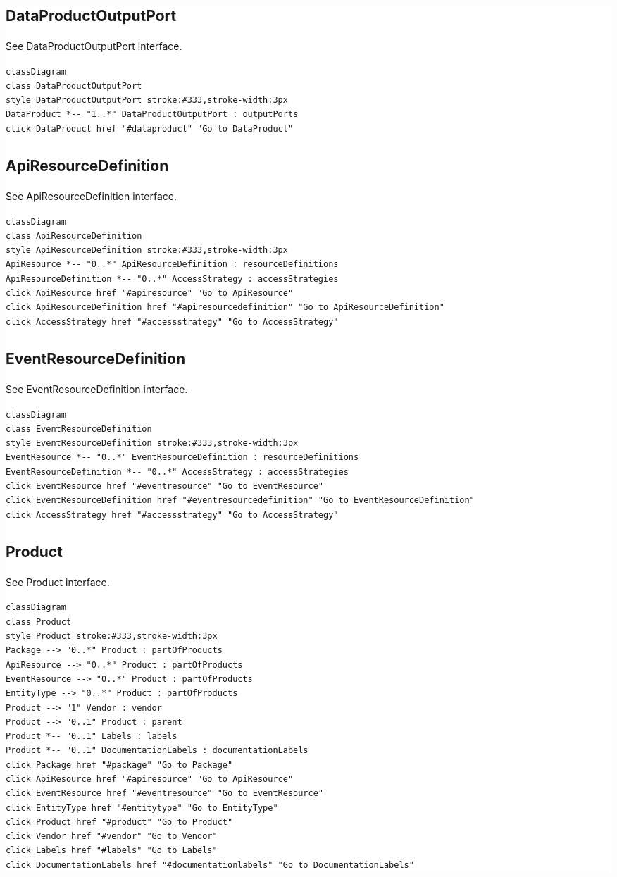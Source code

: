 
## DataProductOutputPort
See [DataProductOutputPort interface](../interfaces/document.md#data-product-output-port).
  ```mermaid
  classDiagram
  class DataProductOutputPort
  style DataProductOutputPort stroke:#333,stroke-width:3px
  DataProduct *-- "1..*" DataProductOutputPort : outputPorts
  click DataProduct href "#dataproduct" "Go to DataProduct"
  ```
  

## ApiResourceDefinition
See [ApiResourceDefinition interface](../interfaces/document.md#api-resource-definition).
  ```mermaid
  classDiagram
  class ApiResourceDefinition
  style ApiResourceDefinition stroke:#333,stroke-width:3px
  ApiResource *-- "0..*" ApiResourceDefinition : resourceDefinitions
  ApiResourceDefinition *-- "0..*" AccessStrategy : accessStrategies
  click ApiResource href "#apiresource" "Go to ApiResource"
  click ApiResourceDefinition href "#apiresourcedefinition" "Go to ApiResourceDefinition"
  click AccessStrategy href "#accessstrategy" "Go to AccessStrategy"
  ```
  

## EventResourceDefinition
See [EventResourceDefinition interface](../interfaces/document.md#event-resource-definition).
  ```mermaid
  classDiagram
  class EventResourceDefinition
  style EventResourceDefinition stroke:#333,stroke-width:3px
  EventResource *-- "0..*" EventResourceDefinition : resourceDefinitions
  EventResourceDefinition *-- "0..*" AccessStrategy : accessStrategies
  click EventResource href "#eventresource" "Go to EventResource"
  click EventResourceDefinition href "#eventresourcedefinition" "Go to EventResourceDefinition"
  click AccessStrategy href "#accessstrategy" "Go to AccessStrategy"
  ```
  

## Product
See [Product interface](../interfaces/document.md#product).
  ```mermaid
  classDiagram
  class Product
  style Product stroke:#333,stroke-width:3px
  Package --> "0..*" Product : partOfProducts
  ApiResource --> "0..*" Product : partOfProducts
  EventResource --> "0..*" Product : partOfProducts
  EntityType --> "0..*" Product : partOfProducts
  Product --> "1" Vendor : vendor
  Product --> "0..1" Product : parent
  Product *-- "0..1" Labels : labels
  Product *-- "0..1" DocumentationLabels : documentationLabels
  click Package href "#package" "Go to Package"
  click ApiResource href "#apiresource" "Go to ApiResource"
  click EventResource href "#eventresource" "Go to EventResource"
  click EntityType href "#entitytype" "Go to EntityType"
  click Product href "#product" "Go to Product"
  click Vendor href "#vendor" "Go to Vendor"
  click Labels href "#labels" "Go to Labels"
  click DocumentationLabels href "#documentationlabels" "Go to DocumentationLabels"
  ```
  